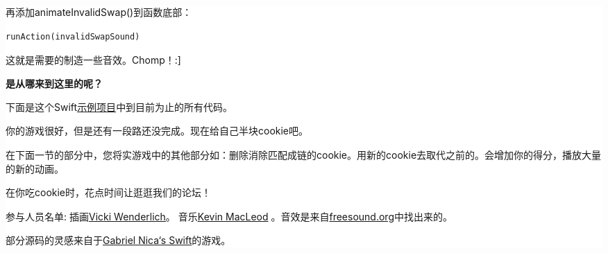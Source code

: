 再添加animateInvalidSwap()到函数底部：

```
runAction(invalidSwapSound)
```

这就是需要的制造一些音效。Chomp！:]

**是从哪来到这里的呢？**

下面是这个Swift[示例项目](http://cdn3.raywenderlich.com/wp-content/uploads/2014/06/CookieCrunch-Swift-Part1.zip)中到目前为止的所有代码。

你的游戏很好，但是还有一段路还没完成。现在给自己半块cookie吧。
	
在下面一节的部分中，您将实游戏中的其他部分如：删除消除匹配成链的cookie。用新的cookie去取代之前的。会增加你的得分，播放大量的新的动画。

在你吃cookie时，花点时间让逛逛我们的论坛！

参与人员名单: 插画[Vicki Wenderlich](http://www.vickiwenderlich.com/)。 音乐[Kevin MacLeod](http://incompetech.com/)
。音效是来自[freesound.org](http://freesound.org/)中找出来的。

部分源码的灵感来自于[Gabriel Nica‘s Swift](https://github.com/gabrielnika/swift-match3)的游戏。
